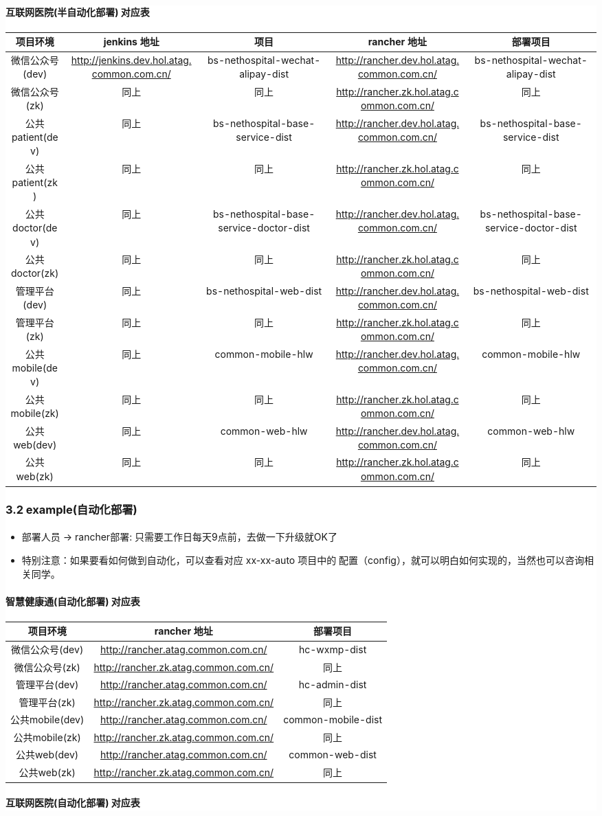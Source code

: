 
#### 互联网医院(半自动化部署) 对应表

|     项目环境     |                jenkins 地址                |                  项目                   |               rancher   地址               |                部署项目                 |
|:----------------:|:------------------------------------------:|:---------------------------------------:|:------------------------------------------:|:---------------------------------------:|
| 微信公众号(dev)  | http://jenkins.dev.hol.atag.common.com.cn/ |    bs-nethospital-wechat-alipay-dist    | http://rancher.dev.hol.atag.common.com.cn/ |    bs-nethospital-wechat-alipay-dist    |
|  微信公众号(zk)  |                    同上                    |                  同上                   | http://rancher.zk.hol.atag.common.com.cn/  |                  同上                   |
| 公共patient(dev) |                    同上                    |    bs-nethospital-base-service-dist     | http://rancher.dev.hol.atag.common.com.cn/ |    bs-nethospital-base-service-dist     |
| 公共patient(zk)  |                    同上                    |                  同上                   | http://rancher.zk.hol.atag.common.com.cn/  |                  同上                   |
| 公共doctor(dev)  |                    同上                    | bs-nethospital-base-service-doctor-dist | http://rancher.dev.hol.atag.common.com.cn/ | bs-nethospital-base-service-doctor-dist |
|  公共doctor(zk)  |                    同上                    |                  同上                   | http://rancher.zk.hol.atag.common.com.cn/  |                  同上                   |
|  管理平台(dev)   |                    同上                    |         bs-nethospital-web-dist         | http://rancher.dev.hol.atag.common.com.cn/ |         bs-nethospital-web-dist         |
|   管理平台(zk)   |                    同上                    |                  同上                   | http://rancher.zk.hol.atag.common.com.cn/  |                  同上                   |
| 公共mobile(dev)  |                    同上                    |            common-mobile-hlw            | http://rancher.dev.hol.atag.common.com.cn/ |            common-mobile-hlw            |
|  公共mobile(zk)  |                    同上                    |                  同上                   | http://rancher.zk.hol.atag.common.com.cn/  |                  同上                   |
|   公共web(dev)   |                    同上                    |             common-web-hlw              | http://rancher.dev.hol.atag.common.com.cn/ |             common-web-hlw              |
|   公共web(zk)    |                    同上                    |                  同上                   | http://rancher.zk.hol.atag.common.com.cn/  |                  同上                   |


### 3.2 example(自动化部署)

* 部署人员 -> rancher部署: 只需要工作日每天9点前，去做一下升级就OK了

* 特别注意：如果要看如何做到自动化，可以查看对应 xx-xx-auto 项目中的 配置（config），就可以明白如何实现的，当然也可以咨询相关同学。

#### 智慧健康通(自动化部署) 对应表

|    项目环境     |            rancher   地址             |      部署项目      |
|:---------------:|:-------------------------------------:|:------------------:|
| 微信公众号(dev) |  http://rancher.atag.common.com.cn/   |    hc-wxmp-dist    |
| 微信公众号(zk)  | http://rancher.zk.atag.common.com.cn/ |        同上        |
|  管理平台(dev)  |  http://rancher.atag.common.com.cn/   |   hc-admin-dist    |
|  管理平台(zk)   | http://rancher.zk.atag.common.com.cn/ |        同上        |
| 公共mobile(dev) |  http://rancher.atag.common.com.cn/   | common-mobile-dist |
| 公共mobile(zk)  | http://rancher.zk.atag.common.com.cn/ |        同上        |
|  公共web(dev)   |  http://rancher.atag.common.com.cn/   |  common-web-dist   |
|   公共web(zk)   | http://rancher.zk.atag.common.com.cn/ |        同上        |

#### 互联网医院(自动化部署) 对应表
